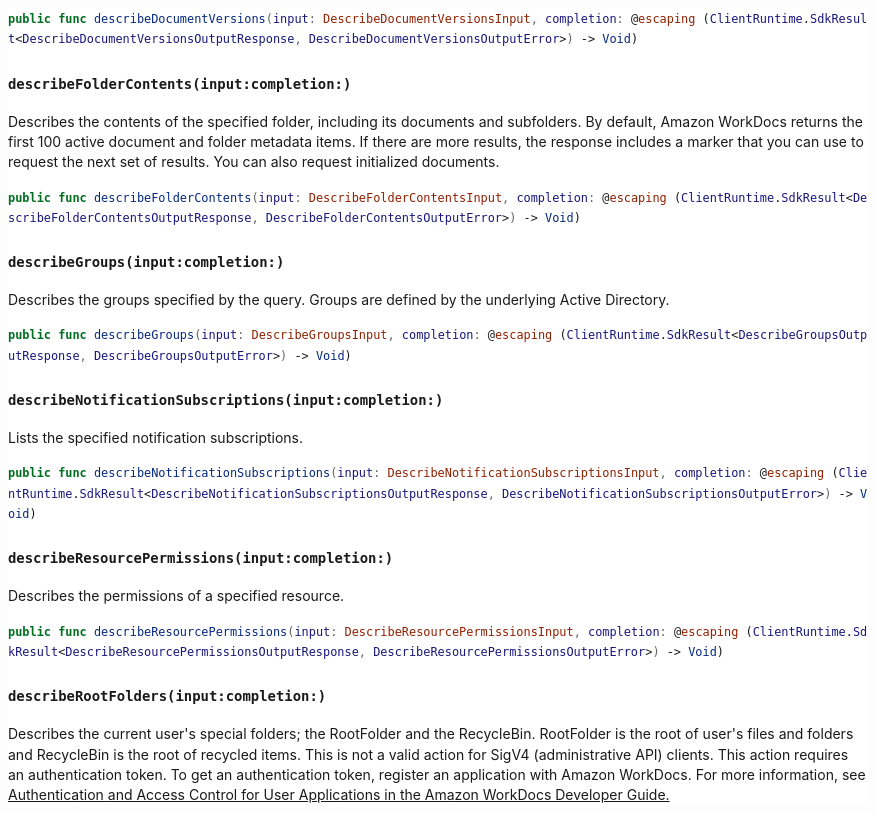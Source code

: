 ``` swift
public func describeDocumentVersions(input: DescribeDocumentVersionsInput, completion: @escaping (ClientRuntime.SdkResult<DescribeDocumentVersionsOutputResponse, DescribeDocumentVersionsOutputError>) -> Void)
```

### `describeFolderContents(input:completion:)`

Describes the contents of the specified folder, including its documents and
subfolders.
By default, Amazon WorkDocs returns the first 100 active document and folder
metadata items. If there are more results, the response includes a marker that you can
use to request the next set of results. You can also request initialized
documents.

``` swift
public func describeFolderContents(input: DescribeFolderContentsInput, completion: @escaping (ClientRuntime.SdkResult<DescribeFolderContentsOutputResponse, DescribeFolderContentsOutputError>) -> Void)
```

### `describeGroups(input:completion:)`

Describes the groups specified by the query. Groups are defined by the underlying
Active Directory.

``` swift
public func describeGroups(input: DescribeGroupsInput, completion: @escaping (ClientRuntime.SdkResult<DescribeGroupsOutputResponse, DescribeGroupsOutputError>) -> Void)
```

### `describeNotificationSubscriptions(input:completion:)`

Lists the specified notification subscriptions.

``` swift
public func describeNotificationSubscriptions(input: DescribeNotificationSubscriptionsInput, completion: @escaping (ClientRuntime.SdkResult<DescribeNotificationSubscriptionsOutputResponse, DescribeNotificationSubscriptionsOutputError>) -> Void)
```

### `describeResourcePermissions(input:completion:)`

Describes the permissions of a specified resource.

``` swift
public func describeResourcePermissions(input: DescribeResourcePermissionsInput, completion: @escaping (ClientRuntime.SdkResult<DescribeResourcePermissionsOutputResponse, DescribeResourcePermissionsOutputError>) -> Void)
```

### `describeRootFolders(input:completion:)`

Describes the current user's special folders; the RootFolder and the
RecycleBin. RootFolder is the root of user's files and
folders and RecycleBin is the root of recycled items. This is not a valid
action for SigV4 (administrative API) clients.
This action requires an authentication token. To get an authentication token,
register an application with Amazon WorkDocs. For more information, see <a href="https:​//docs.aws.amazon.com/workdocs/latest/developerguide/wd-auth-user.html">Authentication and Access
Control for User Applications in the
Amazon
WorkDocs Developer Guide.
